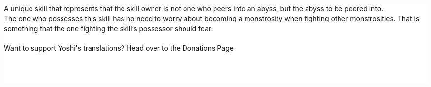 A unique skill that represents that the skill owner is not one who peers into an abyss, but the abyss to be peered into.<br/>
The one who possesses this skill has no need to worry about becoming a monstrosity when fighting other monstrosities. That is something that the one fighting the skill’s possessor should fear.<br/>
<br/>
Want to support Yoshi's translations? Head over to the Donations Page<br/>
  <br/>
<br/>
<br/>
